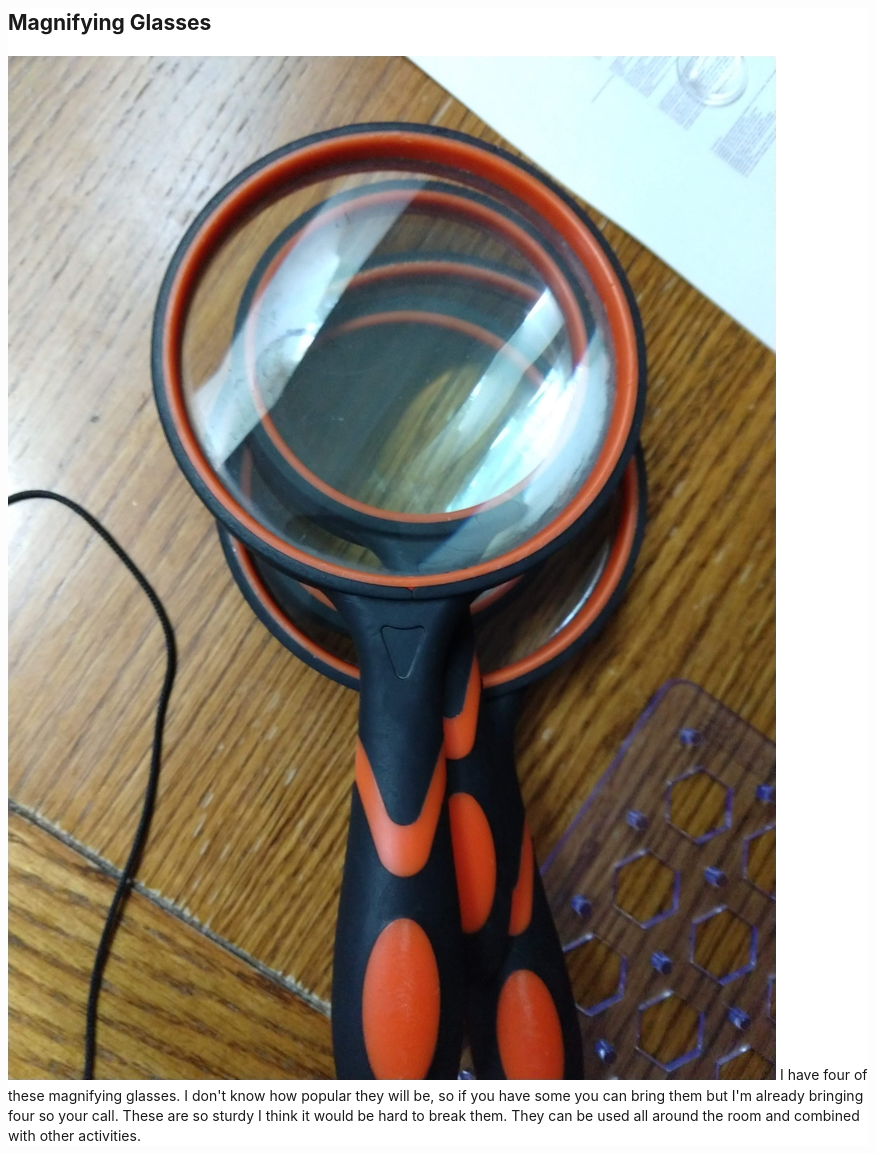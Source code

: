 Magnifying Glasses
------------------
![a stack of magnifying glasses](/post-images/science-toys/magnifying-glasses.jpg)
I have four of these magnifying glasses. I don't know how popular they will be, so if you have some you can bring them but I'm already bringing four so your call. These are so sturdy I think it would be hard to break them. They can be used all around the room and combined with other activities. 

